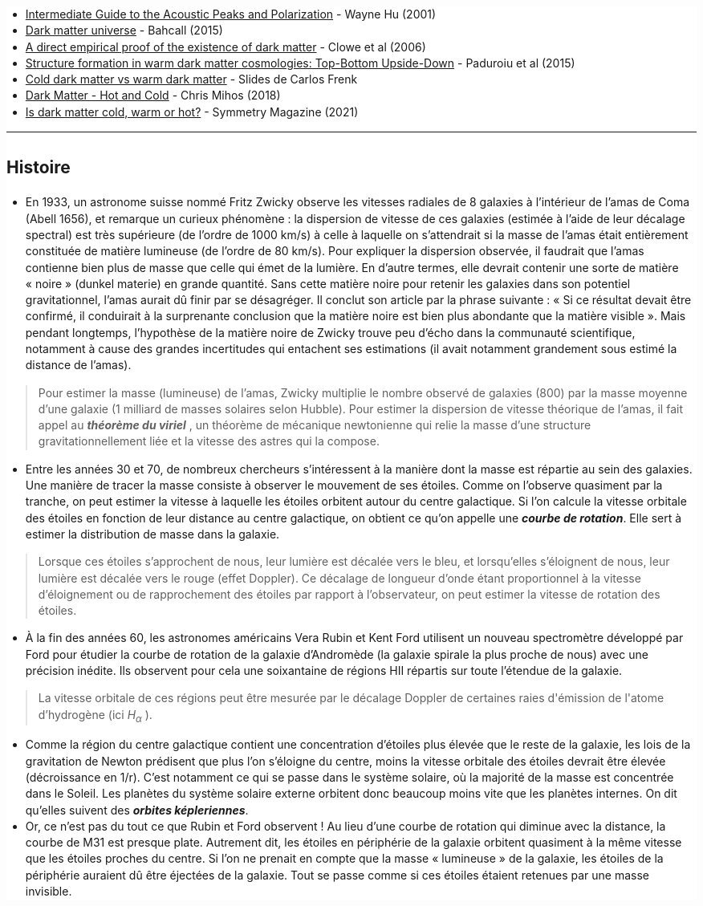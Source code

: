 - [Intermediate Guide to the Acoustic Peaks and Polarization](http://background.uchicago.edu/~whu/intermediate/second.html) - Wayne Hu (2001)
- [Dark matter universe](https://www.pnas.org/doi/10.1073/pnas.1516944112) - Bahcall (2015)
- [A direct empirical proof of the existence of dark matter](https://arxiv.org/abs/astro-ph/0608407) - Clowe et al (2006)
- [Structure formation in warm dark matter cosmologies: Top-Bottom Upside-Down](https://arxiv.org/abs/1506.03789) - Paduroiu et al (2015)
- [Cold dark matter vs warm dark matter](http://star-www.dur.ac.uk/~csf/talks/talks_2015/cdm_vs_wdm_karlsruhe.pdf) - Slides de Carlos Frenk
- [Dark Matter - Hot and Cold](http://burro.case.edu/Academics/Astr222/Cosmo/Structure/darkmatter.html) - Chris Mihos (2018)
- [Is dark matter cold, warm or hot?](https://www.symmetrymagazine.org/article/is-dark-matter-cold-warm-or-hot) - Symmetry Magazine (2021) 

---

## Histoire

- En 1933, un astronome suisse nommé Fritz Zwicky observe les vitesses radiales de 8 galaxies à l’intérieur de l’amas de Coma (Abell 1656), et remarque un curieux phénomène : la dispersion de vitesse de ces galaxies (estimée à l’aide de leur décalage spectral) est très supérieure (de l’ordre de 1000 km/s) à celle à laquelle on s’attendrait si la masse de l’amas était entièrement constituée de matière lumineuse (de l’ordre de 80 km/s). Pour expliquer la dispersion observée, il faudrait que l’amas contienne bien plus de masse que celle qui émet de la lumière. En d’autre termes, elle devrait contenir une sorte de matière « noire » (dunkel materie) en grande quantité. Sans cette matière noire pour retenir les galaxies dans son potentiel gravitationnel, l’amas aurait dû finir par se désagréger. Il conclut son article par la phrase suivante : « Si ce résultat devait être confirmé, il conduirait à la surprenante conclusion que la matière noire est bien plus abondante que la matière visible ». Mais pendant longtemps, l’hypothèse de la matière noire de Zwicky trouve peu d’écho dans la communauté scientifique, notamment à cause des grandes incertitudes qui entachent ses estimations (il avait notamment grandement sous estimé la distance de l’amas). 
> Pour estimer la masse (lumineuse) de l’amas, Zwicky multiplie le nombre observé de galaxies (800) par la masse moyenne d’une galaxie (1 milliard de masses solaires selon Hubble). Pour estimer la dispersion de vitesse théorique de l’amas, il fait appel au ***théorème du viriel*** , un théorème de mécanique newtonienne qui relie la masse d’une structure gravitationnellement liée et la vitesse des astres qui la compose.
- Entre les années 30 et 70, de nombreux chercheurs s’intéressent à la manière dont la masse est répartie au sein des galaxies. Une manière de tracer la masse consiste à observer le mouvement de ses étoiles. Comme on l’observe quasiment par la tranche, on peut estimer la vitesse à laquelle les étoiles orbitent autour du centre galactique. Si l’on calcule la vitesse orbitale des étoiles en fonction de leur distance au centre galactique, on obtient ce qu’on appelle une ***courbe de rotation***. Elle sert à estimer la distribution de masse dans la galaxie.
> Lorsque ces étoiles s’approchent de nous, leur lumière est décalée vers le bleu, et lorsqu’elles s’éloignent de nous, leur lumière est décalée vers le rouge (effet Doppler). Ce décalage de longueur d’onde étant proportionnel à la vitesse d’éloignement ou de rapprochement des étoiles par rapport à l’observateur, on peut estimer la vitesse de rotation des étoiles. 
- À la fin des années 60, les astronomes américains Vera Rubin et Kent Ford utilisent un nouveau spectromètre développé par Ford pour étudier la courbe de rotation de la galaxie d’Andromède (la galaxie spirale la plus proche de nous) avec une précision inédite. Ils observent pour cela une soixantaine de régions HII répartis sur toute l’étendue de la galaxie.
> La vitesse orbitale de ces régions peut être mesurée par le décalage Doppler de certaines raies d'émission de l'atome d’hydrogène (ici $H_{\alpha}$ ).
- Comme la région du centre galactique contient une concentration d’étoiles plus élevée que le reste de la galaxie, les lois de la gravitation de Newton prédisent que plus l’on s’éloigne du centre, moins la vitesse orbitale des étoiles devrait être élevée (décroissance en 1/r). C’est notamment ce qui se passe dans le système solaire, où la majorité de la masse est concentrée dans le Soleil. Les planètes du système solaire externe orbitent donc beaucoup moins vite que les planètes internes. On dit qu’elles suivent des ***orbites képleriennes***.
- Or, ce n’est pas du tout ce que Rubin et Ford observent ! Au lieu d’une courbe de rotation qui diminue avec la distance, la courbe de M31 est presque plate. Autrement dit, les étoiles en périphérie de la galaxie orbitent quasiment à la même vitesse que les étoiles proches du centre. Si l’on ne prenait en compte que la masse « lumineuse » de la galaxie, les étoiles de la périphérie auraient dû être éjectées de la galaxie. Tout se passe comme si ces étoiles étaient retenues par une masse invisible.